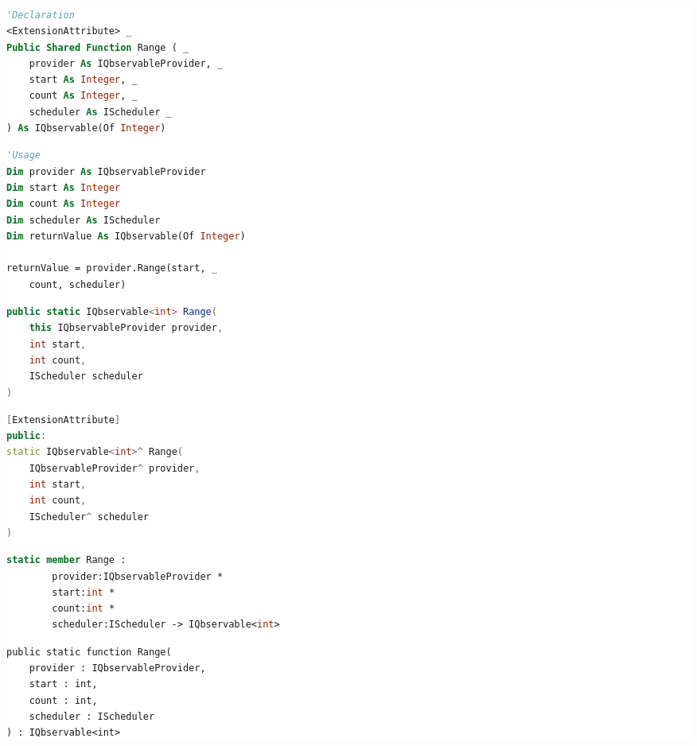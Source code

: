 ```vb
'Declaration
<ExtensionAttribute> _
Public Shared Function Range ( _
    provider As IQbservableProvider, _
    start As Integer, _
    count As Integer, _
    scheduler As IScheduler _
) As IQbservable(Of Integer)
```

```vb
'Usage
Dim provider As IQbservableProvider
Dim start As Integer
Dim count As Integer
Dim scheduler As IScheduler
Dim returnValue As IQbservable(Of Integer)

returnValue = provider.Range(start, _
    count, scheduler)
```

```csharp
public static IQbservable<int> Range(
    this IQbservableProvider provider,
    int start,
    int count,
    IScheduler scheduler
)
```

```c++
[ExtensionAttribute]
public:
static IQbservable<int>^ Range(
    IQbservableProvider^ provider, 
    int start, 
    int count, 
    IScheduler^ scheduler
)
```

```fsharp
static member Range : 
        provider:IQbservableProvider * 
        start:int * 
        count:int * 
        scheduler:IScheduler -> IQbservable<int> 
```

```jscript
public static function Range(
    provider : IQbservableProvider, 
    start : int, 
    count : int, 
    scheduler : IScheduler
) : IQbservable<int>
```
